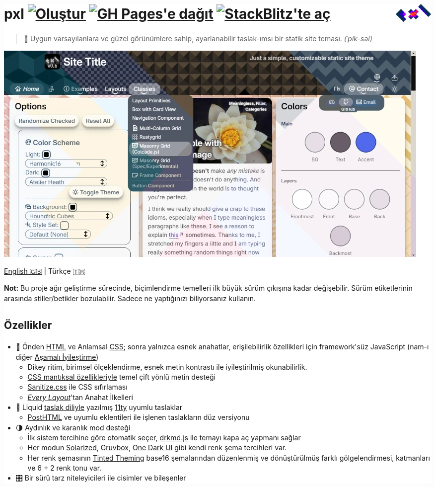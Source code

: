 # pxl [![Oluştur](https://github.com/egeesin/pxl/actions/workflows/build.yml/badge.svg)](https://github.com/egeesin/pxl/actions/workflows/build.yml) [![GH Pages'e dağıt](https://github.com/egeesin/pxl/actions/workflows/deploy-gh-pages.yml/badge.svg)](https://github.com/egeesin/pxl/actions/workflows/deploy-gh-pages.yml) [![StackBlitz'te  aç](https://developer.stackblitz.com/img/open_in_stackblitz.svg)](https://stackblitz.com/github/egeesin/pxl) <img class=left src=static/asset/logo.gif width=71px align=right alt="Gösterişli 'pxl' yazılı pikselli logo." />
> 👾 Uygun varsayılanlara ve güzel görünümlere sahip, ayarlanabilir taslak-ımsı bir statik site teması. *(ˈpik-səl)*
<img class=center src=static/screenshot.webp alt="Her iki aydınlık ve karanlık temadaki birden fazla renk şemasının önizlemesini gösteren statik site temasının bir ekran görüntüsü." />

[English 🇬🇧](https://github.com/egeesin/pxl/blob/main/README.md) | Türkçe 🇹🇷

**Not:** Bu proje ağır geliştirme sürecinde, biçimlendirme temelleri ilk büyük sürüm çıkışına kadar değişebilir. Sürüm etiketlerinin arasında stiller/betikler bozulabilir. Sadece ne yaptığınızı biliyorsanız kullanın.

## Özellikler 
- 🥇 Önden [HTML](https://youtu.be/ok-plXXHlWw) ve Anlamsal <a href="https://youtu.be/OEV8gMkCHXQ">CSS</a>; sonra yalnızca esnek anahatlar, erişilebilirlik özellikleri için framework'süz JavaScript (nam-ı diğer [Aşamalı İyileştirme](https://en.wikipedia.org/wiki/Progressive_enhancement))
	- Dikey ritim, birimsel ölçeklendirme, esnek metin kontrastı ile iyileştirilmiş okunabilirlik.
	- [CSS mantıksal özellikleriyle](https://css-tricks.com/css-logical-properties-and-values/) temel çift yönlü metin desteği
	- [Sanitize.css](https://github.com/csstools/sanitize.css) ile CSS sıfırlaması
	- [*Every Layout*](https://every-layout.dev)'tan Anahat İlkelleri
- 🎈 Liquid [taslak diliyle](https://shopify.dev/docs/api/liquid#what_is_a_template_language) yazılmış [11ty](https://11ty.dev) uyumlu taslaklar 
	- [PostHTML](https://github.com/posthtml/posthtml#readme) ve uyumlu eklentileri ile işlenen taslakların düz versiyonu
- 🌗 Aydınlık ve karanlık mod desteği
	- İlk sistem tercihine göre otomatik seçer, [drkmd.js](https://github.com/BetaHuhn/drkmd.js#readme) ile temayı kapa aç yapmanı sağlar
	- Her modun [Solarized](https://github.com/altercation/solarized#readme), [Gruvbox](https://github.com/morhetz/gruvbox), [One Dark UI](https://github.com/atom/one-dark-ui#readme) gibi kendi renk şema tercihleri var.
	- Her renk şemasının [Tinted Theming](https://github.com/tinted-theming/schemes) base16 şemalarından düzenlenmiş ve dönüştürülmüş farklı gölgelendirmesi, katmanları ve 6 + 2 renk tonu var.
- 🎛 Bir sürü tarz niteleyicileri ile cisimler ve bileşenler 